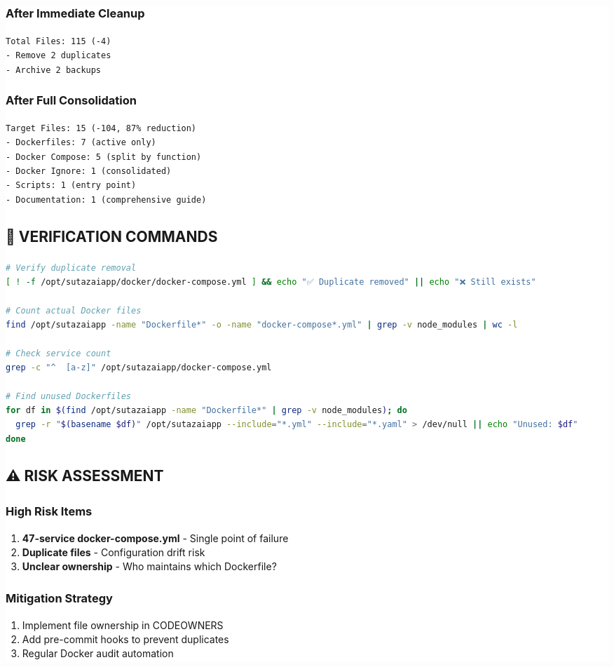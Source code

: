 ### After Immediate Cleanup
```
Total Files: 115 (-4)
- Remove 2 duplicates
- Archive 2 backups
```

### After Full Consolidation
```
Target Files: 15 (-104, 87% reduction)
- Dockerfiles: 7 (active only)
- Docker Compose: 5 (split by function)
- Docker Ignore: 1 (consolidated)
- Scripts: 1 (entry point)
- Documentation: 1 (comprehensive guide)
```

## 🎯 VERIFICATION COMMANDS

```bash
# Verify duplicate removal
[ ! -f /opt/sutazaiapp/docker/docker-compose.yml ] && echo "✅ Duplicate removed" || echo "❌ Still exists"

# Count actual Docker files
find /opt/sutazaiapp -name "Dockerfile*" -o -name "docker-compose*.yml" | grep -v node_modules | wc -l

# Check service count
grep -c "^  [a-z]" /opt/sutazaiapp/docker-compose.yml

# Find unused Dockerfiles
for df in $(find /opt/sutazaiapp -name "Dockerfile*" | grep -v node_modules); do
  grep -r "$(basename $df)" /opt/sutazaiapp --include="*.yml" --include="*.yaml" > /dev/null || echo "Unused: $df"
done
```

## ⚠️ RISK ASSESSMENT

### High Risk Items
1. **47-service docker-compose.yml** - Single point of failure
2. **Duplicate files** - Configuration drift risk
3. **Unclear ownership** - Who maintains which Dockerfile?

### Mitigation Strategy
1. Implement file ownership in CODEOWNERS
2. Add pre-commit hooks to prevent duplicates
3. Regular Docker audit automation

